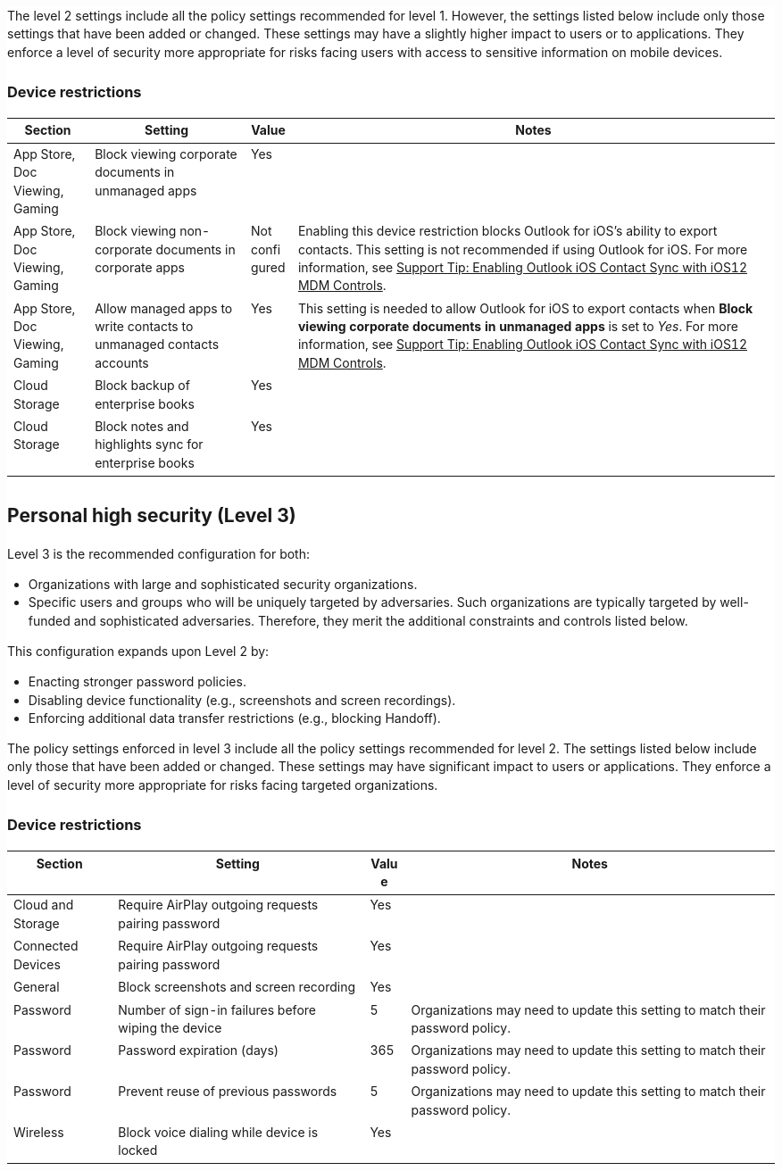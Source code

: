 The level 2 settings include all the policy settings recommended for level 1. However, the settings listed below include only those settings that have been added or changed. These settings may have a slightly higher impact to users or to applications. They enforce a level of security more appropriate for risks facing users with access to sensitive information on mobile devices.

### Device restrictions

| Section | Setting | Value | Notes |
| ----- | ----- | ----- | ----- |
| App Store, Doc Viewing, Gaming | Block viewing corporate documents in unmanaged apps | Yes ||
| App Store, Doc Viewing, Gaming | Block viewing non-corporate documents in corporate apps | Not configured | Enabling this device restriction blocks Outlook for iOS’s ability to export contacts. This setting is not recommended if using Outlook for iOS. For more information, see [Support Tip: Enabling Outlook iOS Contact Sync with iOS12 MDM Controls](https://techcommunity.microsoft.com/t5/intune-customer-success/support-tip-enabling-outlook-ios-contact-sync-with-ios12-mdm/ba-p/298453). |
| App Store, Doc Viewing, Gaming | Allow managed apps to write contacts to unmanaged contacts accounts | Yes | This setting is needed to allow Outlook for iOS to export contacts when **Block viewing corporate documents in unmanaged apps** is set to *Yes*. For more information, see [Support Tip: Enabling Outlook iOS Contact Sync with iOS12 MDM Controls](https://techcommunity.microsoft.com/t5/intune-customer-success/support-tip-enabling-outlook-ios-contact-sync-with-ios12-mdm/ba-p/298453). |
| Cloud Storage | Block backup of enterprise books | Yes |  |
| Cloud Storage | Block notes and highlights sync for enterprise books | Yes |  |

## Personal high security (Level 3)

Level 3 is the recommended configuration for both:

- Organizations with large and sophisticated security organizations.
- Specific users and groups who will be uniquely targeted by adversaries. Such organizations are typically targeted by well-funded and sophisticated adversaries. Therefore, they merit the additional constraints and controls listed below.

This configuration expands upon Level 2 by:

- Enacting stronger password policies.
- Disabling device functionality (e.g., screenshots and screen recordings).
- Enforcing additional data transfer restrictions (e.g., blocking Handoff).

The policy settings enforced in level 3 include all the policy settings recommended for level 2. The settings listed below include only those that have been added or changed. These settings may have significant impact to users or applications. They enforce a level of security more appropriate for risks facing targeted organizations.

### Device restrictions

| Section | Setting | Value | Notes |
| ----- | ----- | ----- | ----- |
| Cloud and Storage | Require AirPlay outgoing requests pairing password | Yes |  |
| Connected Devices | Require AirPlay outgoing requests pairing password | Yes |  |
| General | Block screenshots and screen recording | Yes |  |
| Password | Number of sign-in failures before wiping the device | 5 | Organizations may need to update this setting to match their password policy. |
| Password | Password expiration (days) | 365 | Organizations may need to update this setting to match their password policy. |
| Password | Prevent reuse of previous passwords | 5 | Organizations may need to update this setting to match their password policy. |
| Wireless | Block voice dialing while device is locked | Yes |  |
